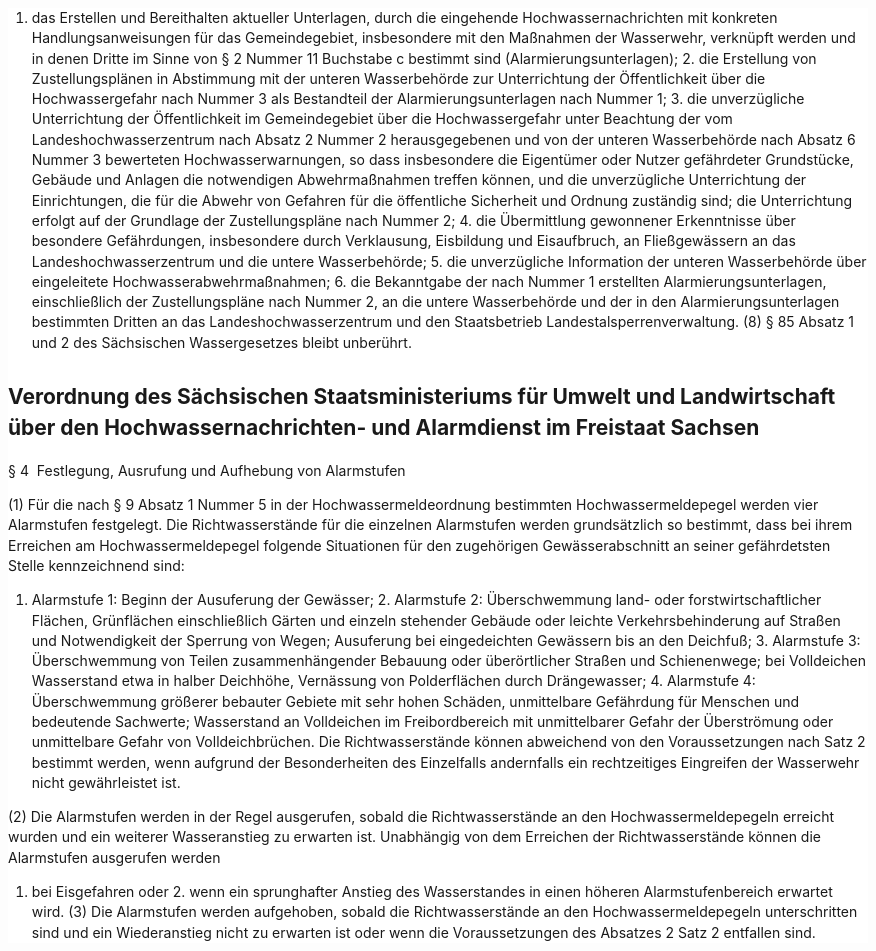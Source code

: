 1. das Erstellen und Bereithalten aktueller Unterlagen, durch die eingehende Hochwassernachrichten mit konkreten Handlungsanweisungen für das Gemeindegebiet, insbesondere mit den Maßnahmen der Wasserwehr, verknüpft werden und in denen Dritte im Sinne von § 2 Nummer 11 Buchstabe c bestimmt sind (Alarmierungsunterlagen); 2. die Erstellung von Zustellungsplänen in Abstimmung mit der unteren Wasserbehörde zur Unterrichtung der Öffentlichkeit über die Hochwassergefahr nach Nummer 3 als Bestandteil der Alarmierungsunterlagen nach Nummer 1; 3. die unverzügliche Unterrichtung der Öffentlichkeit im Gemeindegebiet über die Hochwassergefahr unter Beachtung der vom Landeshochwasserzentrum nach Absatz 2 Nummer 2 herausgegebenen und von der unteren Wasserbehörde nach Absatz 6 Nummer 3 bewerteten Hochwasserwarnungen, so dass insbesondere die Eigentümer oder Nutzer gefährdeter Grundstücke, Gebäude und Anlagen die notwendigen Abwehrmaßnahmen treffen können, und die unverzügliche Unterrichtung der Einrichtungen, die für die Abwehr von Gefahren für die öffentliche Sicherheit und Ordnung zuständig sind; die Unterrichtung erfolgt auf der Grundlage der Zustellungspläne nach Nummer 2; 4. die Übermittlung gewonnener Erkenntnisse über besondere Gefährdungen, insbesondere durch Verklausung, Eisbildung und Eisaufbruch, an Fließgewässern an das Landeshochwasserzentrum und die untere Wasserbehörde; 5. die unverzügliche Information der unteren Wasserbehörde über eingeleitete Hochwasserabwehrmaßnahmen; 6. die Bekanntgabe der nach Nummer 1 erstellten Alarmierungsunterlagen, einschließlich der Zustellungspläne nach Nummer 2, an die untere Wasserbehörde und der in den Alarmierungsunterlagen bestimmten Dritten an das Landeshochwasserzentrum und den Staatsbetrieb Landestalsperrenverwaltung. (8) § 85 Absatz 1 und 2 des
        Sächsischen Wassergesetzes
        bleibt unberührt.


## Verordnung des Sächsischen Staatsministeriums  für Umwelt und Landwirtschaft über den Hochwassernachrichten- und Alarmdienst im Freistaat Sachsen 
 § 4  Festlegung, Ausrufung und Aufhebung von Alarmstufen

(1) Für die nach § 9 Absatz 1 Nummer 5 in der Hochwassermeldeordnung bestimmten Hochwassermeldepegel werden vier Alarmstufen festgelegt. Die Richtwasserstände für die einzelnen Alarmstufen werden grundsätzlich so bestimmt, dass bei ihrem Erreichen am Hochwassermeldepegel folgende Situationen für den zugehörigen Gewässerabschnitt an seiner gefährdetsten Stelle kennzeichnend sind:

1. Alarmstufe 1: Beginn der Ausuferung der Gewässer; 2. Alarmstufe 2: Überschwemmung land- oder forstwirtschaftlicher Flächen, Grünflächen einschließlich Gärten und einzeln stehender Gebäude oder leichte Verkehrsbehinderung auf Straßen und Notwendigkeit der Sperrung von Wegen; Ausuferung bei eingedeichten Gewässern bis an den Deichfuß; 3. Alarmstufe 3: Überschwemmung von Teilen zusammenhängender Bebauung oder überörtlicher Straßen und Schienenwege; bei Volldeichen Wasserstand etwa in halber Deichhöhe, Vernässung von Polderflächen durch Drängewasser; 4. Alarmstufe 4: Überschwemmung größerer bebauter Gebiete mit sehr hohen Schäden, unmittelbare Gefährdung für Menschen und bedeutende Sachwerte; Wasserstand an Volldeichen im Freibordbereich mit unmittelbarer Gefahr der Überströmung oder unmittelbare Gefahr von Volldeichbrüchen. Die Richtwasserstände können abweichend von den Voraussetzungen nach Satz 2 bestimmt werden, wenn aufgrund der Besonderheiten des Einzelfalls andernfalls ein rechtzeitiges Eingreifen der Wasserwehr nicht gewährleistet ist.

(2) Die Alarmstufen werden in der Regel ausgerufen, sobald die Richtwasserstände an den Hochwassermeldepegeln erreicht wurden und ein weiterer Wasseranstieg zu erwarten ist. Unabhängig von dem Erreichen der Richtwasserstände können die Alarmstufen ausgerufen werden

1. bei Eisgefahren oder 2. wenn ein sprunghafter Anstieg des Wasserstandes in einen höheren Alarmstufenbereich erwartet wird. (3) Die Alarmstufen werden aufgehoben, sobald die Richtwasserstände an den Hochwassermeldepegeln unterschritten sind und ein Wiederanstieg nicht zu erwarten ist oder wenn die Voraussetzungen des Absatzes 2 Satz 2 entfallen sind.
